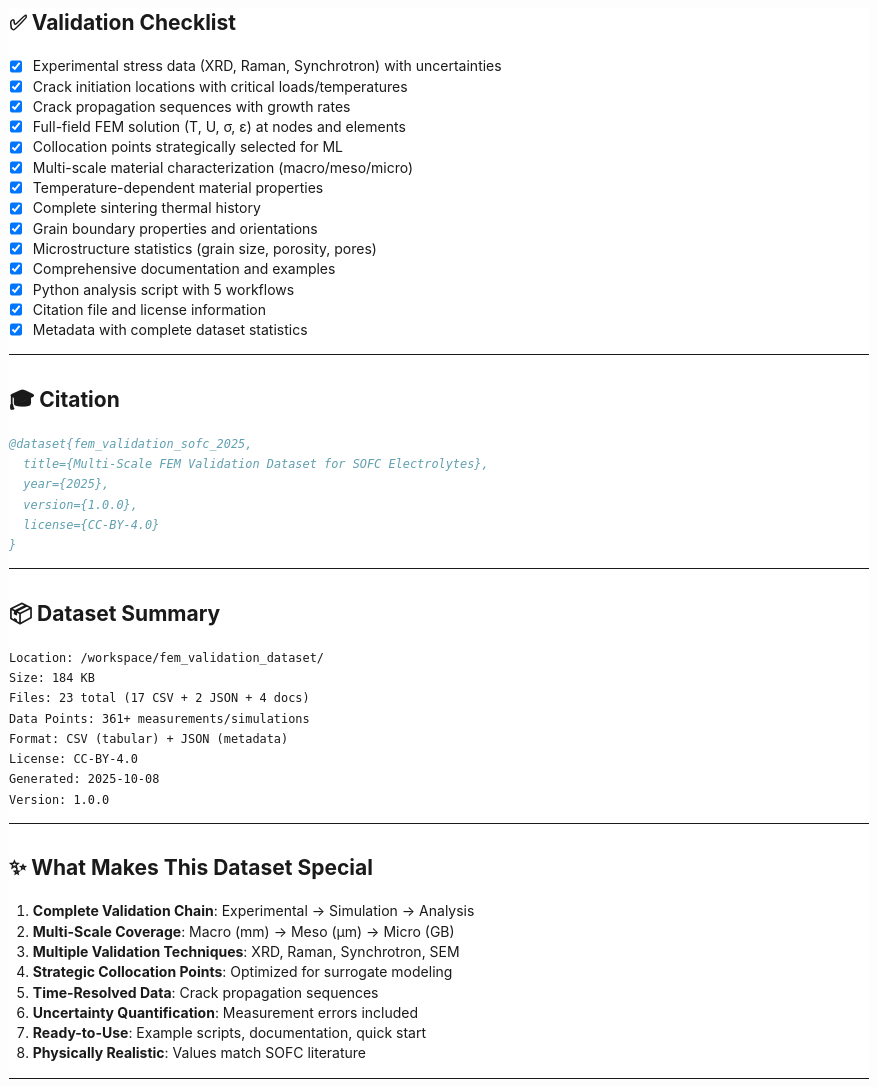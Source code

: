 
## ✅ Validation Checklist

- [x] Experimental stress data (XRD, Raman, Synchrotron) with uncertainties
- [x] Crack initiation locations with critical loads/temperatures
- [x] Crack propagation sequences with growth rates
- [x] Full-field FEM solution (T, U, σ, ε) at nodes and elements
- [x] Collocation points strategically selected for ML
- [x] Multi-scale material characterization (macro/meso/micro)
- [x] Temperature-dependent material properties
- [x] Complete sintering thermal history
- [x] Grain boundary properties and orientations
- [x] Microstructure statistics (grain size, porosity, pores)
- [x] Comprehensive documentation and examples
- [x] Python analysis script with 5 workflows
- [x] Citation file and license information
- [x] Metadata with complete dataset statistics

---

## 🎓 Citation

```bibtex
@dataset{fem_validation_sofc_2025,
  title={Multi-Scale FEM Validation Dataset for SOFC Electrolytes},
  year={2025},
  version={1.0.0},
  license={CC-BY-4.0}
}
```

---

## 📦 Dataset Summary

```
Location: /workspace/fem_validation_dataset/
Size: 184 KB
Files: 23 total (17 CSV + 2 JSON + 4 docs)
Data Points: 361+ measurements/simulations
Format: CSV (tabular) + JSON (metadata)
License: CC-BY-4.0
Generated: 2025-10-08
Version: 1.0.0
```

---

## ✨ What Makes This Dataset Special

1. **Complete Validation Chain**: Experimental → Simulation → Analysis
2. **Multi-Scale Coverage**: Macro (mm) → Meso (μm) → Micro (GB)
3. **Multiple Validation Techniques**: XRD, Raman, Synchrotron, SEM
4. **Strategic Collocation Points**: Optimized for surrogate modeling
5. **Time-Resolved Data**: Crack propagation sequences
6. **Uncertainty Quantification**: Measurement errors included
7. **Ready-to-Use**: Example scripts, documentation, quick start
8. **Physically Realistic**: Values match SOFC literature

---